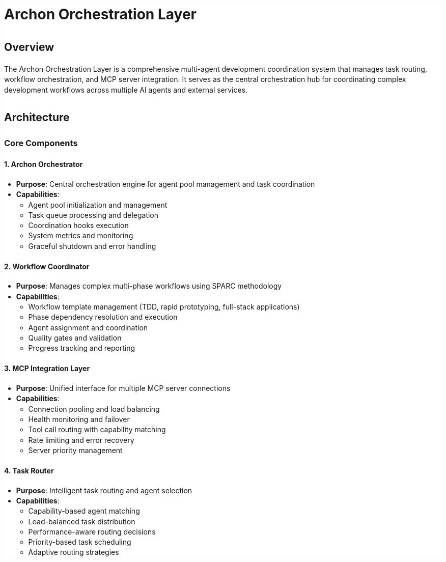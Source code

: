 # Archon Orchestration Layer

## Overview

The Archon Orchestration Layer is a comprehensive multi-agent development coordination system that manages task routing, workflow orchestration, and MCP server integration. It serves as the central orchestration hub for coordinating complex development workflows across multiple AI agents and external services.

## Architecture

### Core Components

#### 1. Archon Orchestrator
- **Purpose**: Central orchestration engine for agent pool management and task coordination
- **Capabilities**:
  - Agent pool initialization and management
  - Task queue processing and delegation
  - Coordination hooks execution
  - System metrics and monitoring
  - Graceful shutdown and error handling

#### 2. Workflow Coordinator
- **Purpose**: Manages complex multi-phase workflows using SPARC methodology
- **Capabilities**:
  - Workflow template management (TDD, rapid prototyping, full-stack applications)
  - Phase dependency resolution and execution
  - Agent assignment and coordination
  - Quality gates and validation
  - Progress tracking and reporting

#### 3. MCP Integration Layer
- **Purpose**: Unified interface for multiple MCP server connections
- **Capabilities**:
  - Connection pooling and load balancing
  - Health monitoring and failover
  - Tool call routing with capability matching
  - Rate limiting and error recovery
  - Server priority management

#### 4. Task Router
- **Purpose**: Intelligent task routing and agent selection
- **Capabilities**:
  - Capability-based agent matching
  - Load-balanced task distribution
  - Performance-aware routing decisions
  - Priority-based task scheduling
  - Adaptive routing strategies
